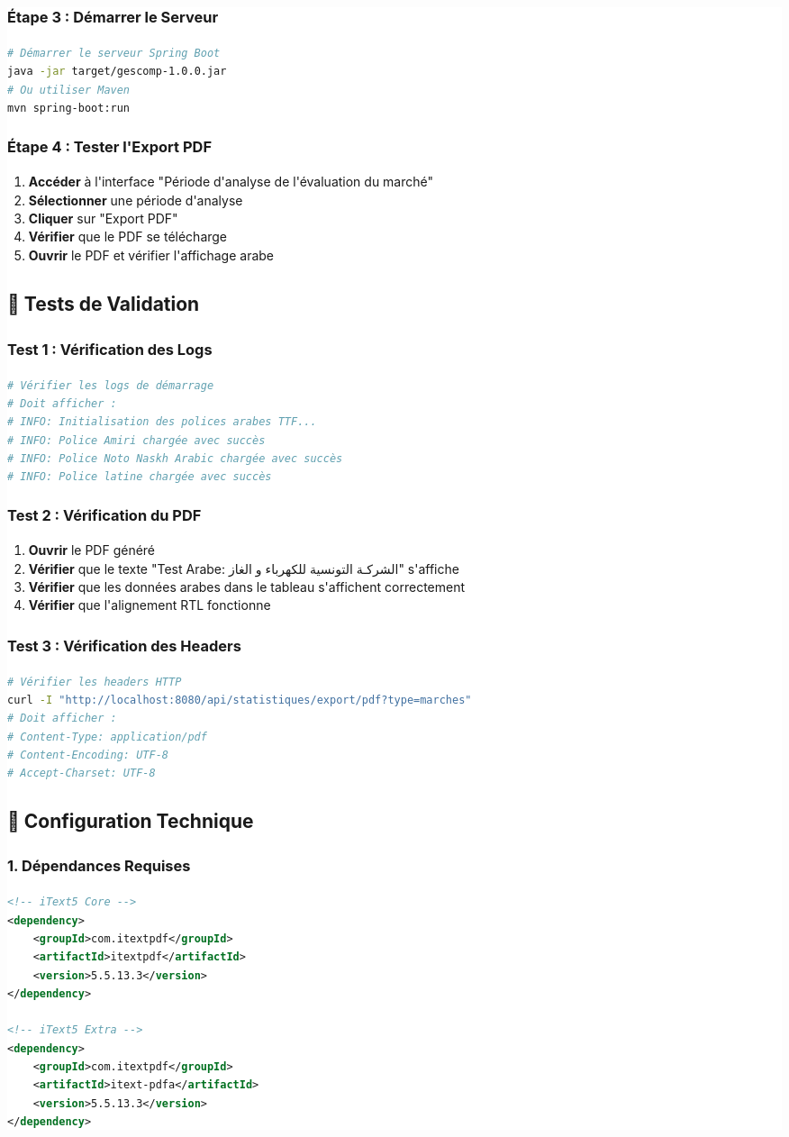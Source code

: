 ### **Étape 3 : Démarrer le Serveur**
```bash
# Démarrer le serveur Spring Boot
java -jar target/gescomp-1.0.0.jar
# Ou utiliser Maven
mvn spring-boot:run
```

### **Étape 4 : Tester l'Export PDF**
1. **Accéder** à l'interface "Période d'analyse de l'évaluation du marché"
2. **Sélectionner** une période d'analyse
3. **Cliquer** sur "Export PDF"
4. **Vérifier** que le PDF se télécharge
5. **Ouvrir** le PDF et vérifier l'affichage arabe

## 🧪 **Tests de Validation**

### **Test 1 : Vérification des Logs**
```bash
# Vérifier les logs de démarrage
# Doit afficher :
# INFO: Initialisation des polices arabes TTF...
# INFO: Police Amiri chargée avec succès
# INFO: Police Noto Naskh Arabic chargée avec succès
# INFO: Police latine chargée avec succès
```

### **Test 2 : Vérification du PDF**
1. **Ouvrir** le PDF généré
2. **Vérifier** que le texte "Test Arabe: الشركـة التونسية للكهرباء و الغاز" s'affiche
3. **Vérifier** que les données arabes dans le tableau s'affichent correctement
4. **Vérifier** que l'alignement RTL fonctionne

### **Test 3 : Vérification des Headers**
```bash
# Vérifier les headers HTTP
curl -I "http://localhost:8080/api/statistiques/export/pdf?type=marches"
# Doit afficher :
# Content-Type: application/pdf
# Content-Encoding: UTF-8
# Accept-Charset: UTF-8
```

## 🔧 **Configuration Technique**

### **1. Dépendances Requises**
```xml
<!-- iText5 Core -->
<dependency>
    <groupId>com.itextpdf</groupId>
    <artifactId>itextpdf</artifactId>
    <version>5.5.13.3</version>
</dependency>

<!-- iText5 Extra -->
<dependency>
    <groupId>com.itextpdf</groupId>
    <artifactId>itext-pdfa</artifactId>
    <version>5.5.13.3</version>
</dependency>
```
